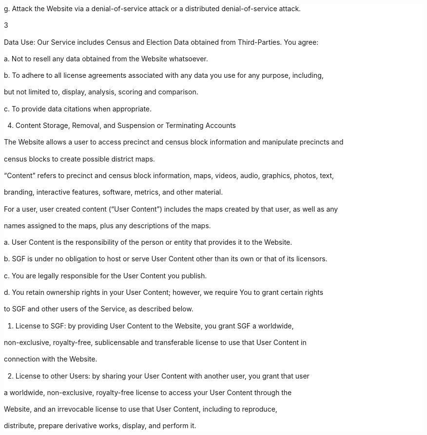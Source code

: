 g. Attack the Website via a denial-of-service attack or a distributed denial-of-service attack.

3



Data Use: Our Service includes Census and Election Data obtained from Third-Parties. You agree:

a. Not to resell any data obtained from the Website whatsoever.

b. To adhere to all license agreements associated with any data you use for any purpose, including,

but not limited to, display, analysis, scoring and comparison.

c. To provide data citations when appropriate.



4. Content Storage, Removal, and Suspension or Terminating Accounts



The Website allows a user to access precinct and census block information and manipulate precincts and

census blocks to create possible district maps.



“Content” refers to precinct and census block information, maps, videos, audio, graphics, photos, text,

branding, interactive features, software, metrics, and other material.



For a user, user created content (“User Content”) includes the maps created by that user, as well as any

names assigned to the maps, plus any descriptions of the maps.

a. User Content is the responsibility of the person or entity that provides it to the Website.

b. SGF is under no obligation to host or serve User Content other than its own or that of its licensors.

c. You are legally responsible for the User Content you publish.

d. You retain ownership rights in your User Content; however, we require You to grant certain rights

to SGF and other users of the Service, as described below.

1. License to SGF: by providing User Content to the Website, you grant SGF a worldwide,

non-exclusive, royalty-free, sublicensable and transferable license to use that User Content in

connection with the Website.

2. License to other Users: by sharing your User Content with another user, you grant that user

a worldwide, non-exclusive, royalty-free license to access your User Content through the

Website, and an irrevocable license to use that User Content, including to reproduce,

distribute, prepare derivative works, display, and perform it.
